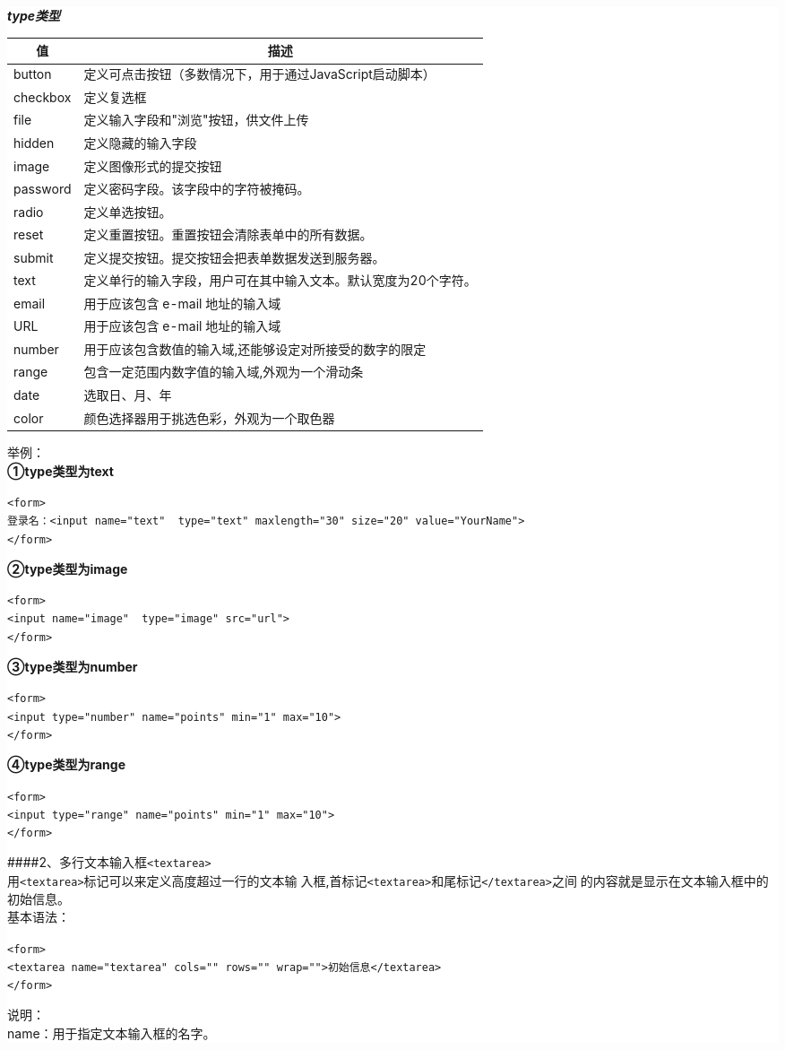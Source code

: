 ***type类型***    
  
|值|描述|
|---|---|
|button|定义可点击按钮（多数情况下，用于通过JavaScript启动脚本）|
|checkbox|定义复选框|
|file|定义输入字段和"浏览"按钮，供文件上传|
|hidden|定义隐藏的输入字段|
|image|定义图像形式的提交按钮|
|password|定义密码字段。该字段中的字符被掩码。|
|radio|定义单选按钮。|
|reset|定义重置按钮。重置按钮会清除表单中的所有数据。|
|submit|定义提交按钮。提交按钮会把表单数据发送到服务器。 |
|text|定义单行的输入字段，用户可在其中输入文本。默认宽度为20个字符。|   
|email|用于应该包含 e-mail 地址的输入域|  
|URL|用于应该包含 e-mail 地址的输入域|
|number|用于应该包含数值的输入域,还能够设定对所接受的数字的限定|
|range|包含一定范围内数字值的输入域,外观为一个滑动条|
|date|选取日、月、年|
|color|颜色选择器用于挑选色彩，外观为一个取色器|
举例：  
**①type类型为text**    
```
<form> 
登录名：<input name="text"  type="text" maxlength="30" size="20" value="YourName">   
</form> 
```    
**②type类型为image**   
```
<form> 
<input name="image"  type="image" src="url"> 
</form> 
```     
**③type类型为number**    
```
<form>
<input type="number" name="points" min="1" max="10">  
</form>
```  
**④type类型为range**    
```
<form>
<input type="range" name="points" min="1" max="10">  
</form>
```  
####2、多行文本输入框`<textarea>`    
用`<textarea>`标记可以来定义高度超过一行的文本输 入框,首标记`<textarea>`和尾标记`</textarea>`之间 的内容就是显示在文本输入框中的初始信息。   
基本语法：  
```
<form> 
<textarea name="textarea" cols="" rows="" wrap="">初始信息</textarea> 
</form> 
```   
说明：  
name：用于指定文本输入框的名字。   